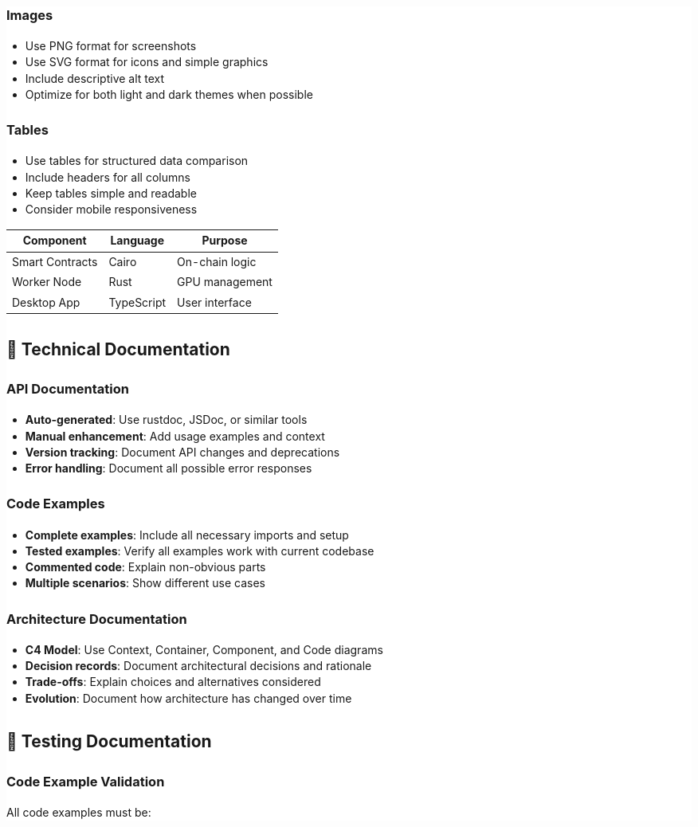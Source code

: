 ### Images

- Use PNG format for screenshots
- Use SVG format for icons and simple graphics
- Include descriptive alt text
- Optimize for both light and dark themes when possible

### Tables

- Use tables for structured data comparison
- Include headers for all columns
- Keep tables simple and readable
- Consider mobile responsiveness

| Component       | Language   | Purpose        |
| --------------- | ---------- | -------------- |
| Smart Contracts | Cairo      | On-chain logic |
| Worker Node     | Rust       | GPU management |
| Desktop App     | TypeScript | User interface |

## 🔧 Technical Documentation

### API Documentation

- **Auto-generated**: Use rustdoc, JSDoc, or similar tools
- **Manual enhancement**: Add usage examples and context
- **Version tracking**: Document API changes and deprecations
- **Error handling**: Document all possible error responses

### Code Examples

- **Complete examples**: Include all necessary imports and setup
- **Tested examples**: Verify all examples work with current codebase
- **Commented code**: Explain non-obvious parts
- **Multiple scenarios**: Show different use cases

### Architecture Documentation

- **C4 Model**: Use Context, Container, Component, and Code diagrams
- **Decision records**: Document architectural decisions and rationale
- **Trade-offs**: Explain choices and alternatives considered
- **Evolution**: Document how architecture has changed over time

## 🧪 Testing Documentation

### Code Example Validation

All code examples must be:
